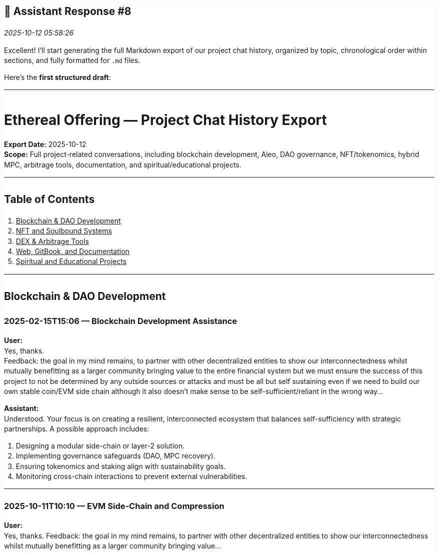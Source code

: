 ## 🤖 Assistant Response #8

*2025-10-12 05:58:26*

Excellent! I’ll start generating the full Markdown export of our project chat history, organized by topic, chronological order within sections, and fully formatted for `.md` files.  

Here’s the **first structured draft**:

---

# Ethereal Offering — Project Chat History Export

**Export Date:** 2025-10-12  
**Scope:** Full project-related conversations, including blockchain development, Aleo, DAO governance, NFT/tokenomics, hybrid MPC, arbitrage tools, documentation, and spiritual/educational projects.  

---

## Table of Contents

1. [Blockchain & DAO Development](#blockchain--dao-development)  
2. [NFT and Soulbound Systems](#nft-and-soulbound-systems)  
3. [DEX & Arbitrage Tools](#dex--arbitrage-tools)  
4. [Web, GitBook, and Documentation](#web-gitbook-and-documentation)  
5. [Spiritual and Educational Projects](#spiritual-and-educational-projects)  

---

## Blockchain & DAO Development

### 2025-02-15T15:06 — Blockchain Development Assistance
**User:**  
Yes, thanks.  
Feedback: the goal in my mind remains, to partner with other decentralized entities to show our interconnectedness whilst mutually benefitting as a larger community bringing value to the entire financial system but we must ensure the success of this project to not be determined by any outside sources or attacks and must be all but self sustaining even if we need to build our own stable coin/EVM side chain although it also doesn’t make sense to be self-sufficient/reliant in the wrong way…

**Assistant:**  
Understood. Your focus is on creating a resilient, interconnected ecosystem that balances self-sufficiency with strategic partnerships. A possible approach includes:  
1. Designing a modular side-chain or layer-2 solution.  
2. Implementing governance safeguards (DAO, MPC recovery).  
3. Ensuring tokenomics and staking align with sustainability goals.  
4. Monitoring cross-chain interactions to prevent external vulnerabilities.

---

### 2025-10-11T10:10 — EVM Side-Chain and Compression
**User:**  
Yes, thanks. Feedback: the goal in my mind remains, to partner with other decentralized entities to show our interconnectedness whilst mutually benefitting as a larger community bringing value…
